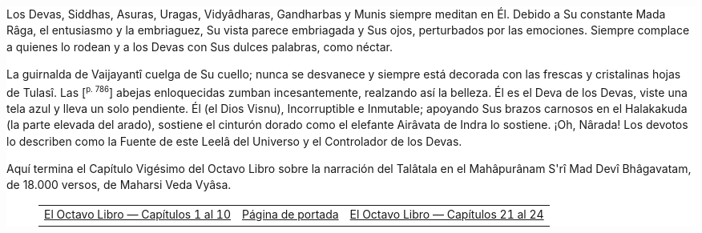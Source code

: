 Los Devas, Siddhas, Asuras, Uragas, Vidyâdharas, Gandharbas y Munis siempre meditan en Él. Debido a Su constante Mada Râga, el entusiasmo y la embriaguez, Su vista parece embriagada y Sus ojos, perturbados por las emociones. Siempre complace a quienes lo rodean y a los Devas con Sus dulces palabras, como néctar.

La guirnalda de Vaijayantî cuelga de Su cuello; nunca se desvanece y siempre está decorada con las frescas y cristalinas hojas de Tulasî. Las <span id="p786">[<sup><small>p. 786</small></sup>]</span> abejas enloquecidas zumban incesantemente, realzando así la belleza. Él es el Deva de los Devas, viste una tela azul y lleva un solo pendiente. Él (el Dios Visnu), Incorruptible e Inmutable; apoyando Sus brazos carnosos en el Halakakuda (la parte elevada del arado), sostiene el cinturón dorado como el elefante Airâvata de Indra lo sostiene. ¡Oh, Nârada! Los devotos lo describen como la Fuente de este Leelâ del Universo y el Controlador de los Devas.

Aquí termina el Capítulo Vigésimo del Octavo Libro sobre la narración del Talâtala en el Mahâpurânam S'rî Mad Devî Bhâgavatam, de 18.000 versos, de Maharsi Veda Vyâsa.

<figure class="table chapter-navigator">
  <table>
    <tbody>
      <tr>
        <td>
        <a href="/es/book/Hinduism/The_Srimad_Devi_Bhagawatam/Book_8_10">
          <span class="mdi mdi-arrow-left-drop-circle"></span><span class="pl-2">El Octavo Libro — Capítulos 1 al 10</span>
        </a>
        </td>
        <td>
        <a href="/es/book/Hinduism/The_Srimad_Devi_Bhagawatam">
          <span class="mdi mdi-book-open-variant"></span><span class="pl-2">Página de portada</span>
        </a>
        </td>
        <td>
        <a href="/es/book/Hinduism/The_Srimad_Devi_Bhagawatam/Book_8_24">
          <span class="pr-2">El Octavo Libro — Capítulos 21 al 24</span><span class="mdi mdi-arrow-right-drop-circle"></span>
        </a>
        </td>
      </tr>
    </tbody>
  </table>
</figure>
